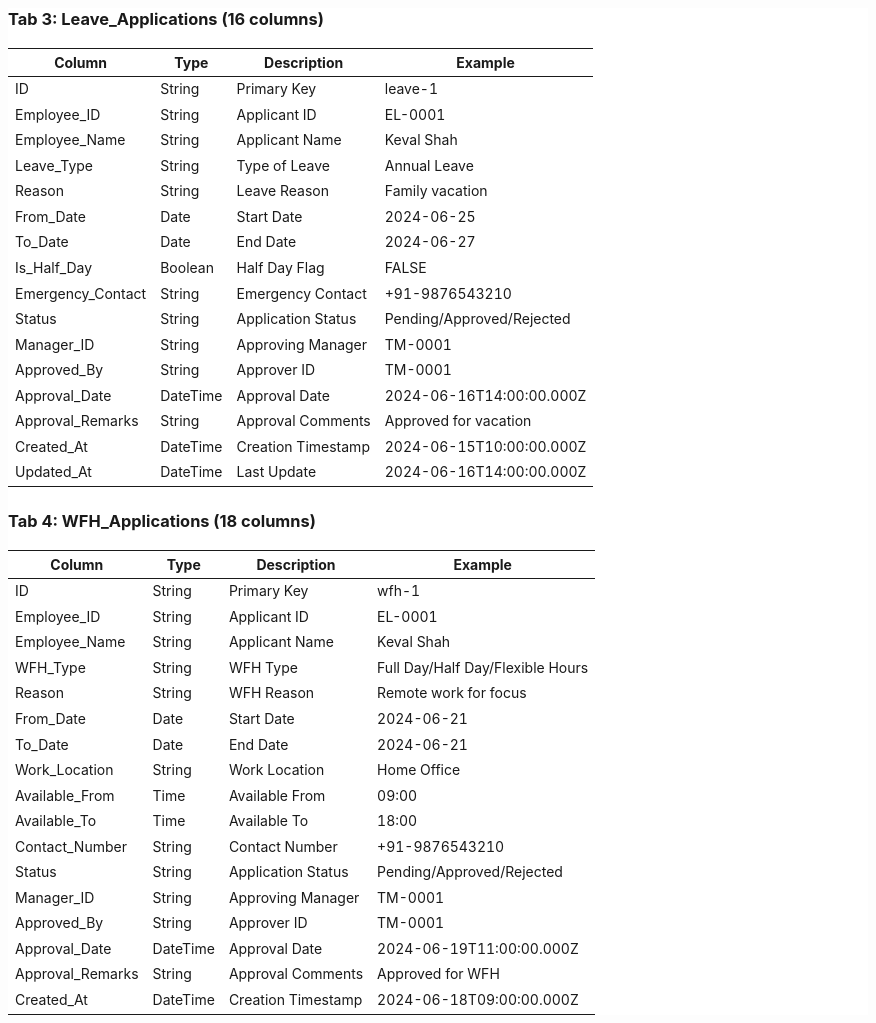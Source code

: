 ### Tab 3: Leave_Applications (16 columns)
| Column | Type | Description | Example |
|--------|------|-------------|---------|
| ID | String | Primary Key | leave-1 |
| Employee_ID | String | Applicant ID | EL-0001 |
| Employee_Name | String | Applicant Name | Keval Shah |
| Leave_Type | String | Type of Leave | Annual Leave |
| Reason | String | Leave Reason | Family vacation |
| From_Date | Date | Start Date | 2024-06-25 |
| To_Date | Date | End Date | 2024-06-27 |
| Is_Half_Day | Boolean | Half Day Flag | FALSE |
| Emergency_Contact | String | Emergency Contact | +91-9876543210 |
| Status | String | Application Status | Pending/Approved/Rejected |
| Manager_ID | String | Approving Manager | TM-0001 |
| Approved_By | String | Approver ID | TM-0001 |
| Approval_Date | DateTime | Approval Date | 2024-06-16T14:00:00.000Z |
| Approval_Remarks | String | Approval Comments | Approved for vacation |
| Created_At | DateTime | Creation Timestamp | 2024-06-15T10:00:00.000Z |
| Updated_At | DateTime | Last Update | 2024-06-16T14:00:00.000Z |

### Tab 4: WFH_Applications (18 columns)
| Column | Type | Description | Example |
|--------|------|-------------|---------|
| ID | String | Primary Key | wfh-1 |
| Employee_ID | String | Applicant ID | EL-0001 |
| Employee_Name | String | Applicant Name | Keval Shah |
| WFH_Type | String | WFH Type | Full Day/Half Day/Flexible Hours |
| Reason | String | WFH Reason | Remote work for focus |
| From_Date | Date | Start Date | 2024-06-21 |
| To_Date | Date | End Date | 2024-06-21 |
| Work_Location | String | Work Location | Home Office |
| Available_From | Time | Available From | 09:00 |
| Available_To | Time | Available To | 18:00 |
| Contact_Number | String | Contact Number | +91-9876543210 |
| Status | String | Application Status | Pending/Approved/Rejected |
| Manager_ID | String | Approving Manager | TM-0001 |
| Approved_By | String | Approver ID | TM-0001 |
| Approval_Date | DateTime | Approval Date | 2024-06-19T11:00:00.000Z |
| Approval_Remarks | String | Approval Comments | Approved for WFH |
| Created_At | DateTime | Creation Timestamp | 2024-06-18T09:00:00.000Z |